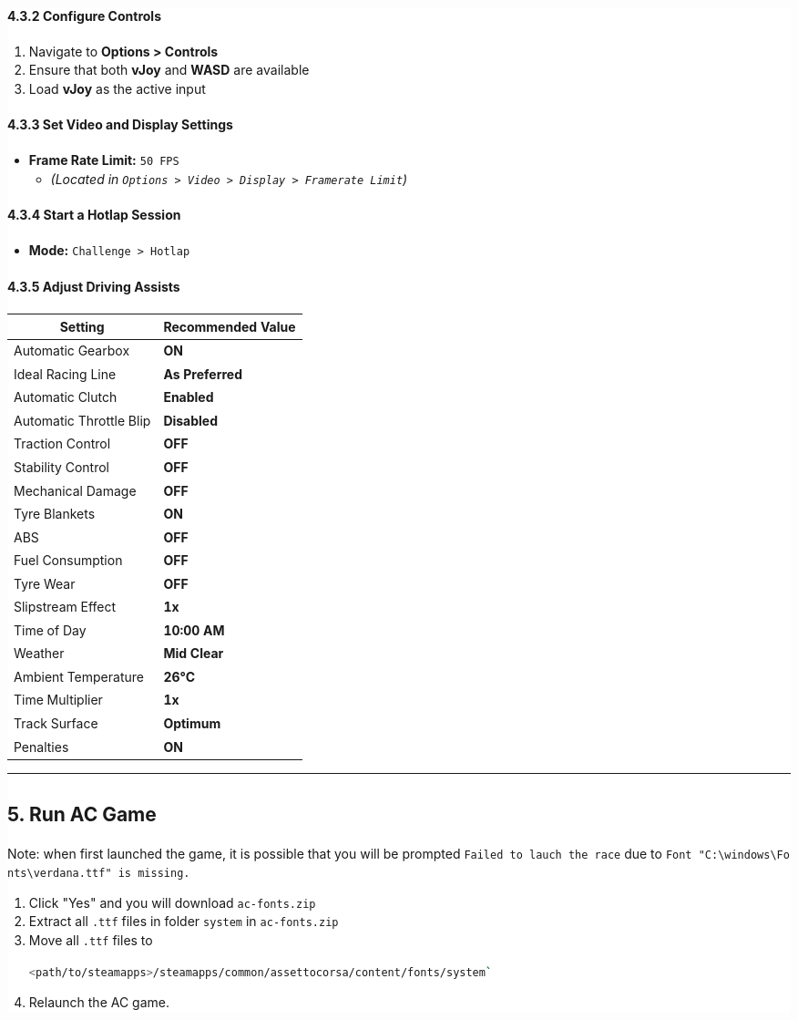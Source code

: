 #### **4.3.2 Configure Controls**  
1. Navigate to **Options > Controls**  
2. Ensure that both **vJoy** and **WASD** are available  
3. Load **vJoy** as the active input

#### **4.3.3 Set Video and Display Settings**  
- **Frame Rate Limit:** `50 FPS`  
  - *(Located in `Options > Video > Display > Framerate Limit`)*  

#### **4.3.4 Start a Hotlap Session**  
- **Mode:** `Challenge > Hotlap`  

#### **4.3.5 Adjust Driving Assists**  
| Setting                   | Recommended Value |
|---------------------------|------------------|
| Automatic Gearbox         | **ON** |
| Ideal Racing Line         | **As Preferred** |
| Automatic Clutch          | **Enabled** |
| Automatic Throttle Blip   | **Disabled** |
| Traction Control          | **OFF** |
| Stability Control         | **OFF** |
| Mechanical Damage         | **OFF** |
| Tyre Blankets             | **ON** |
| ABS                       | **OFF** |
| Fuel Consumption          | **OFF** |
| Tyre Wear                 | **OFF** |
| Slipstream Effect         | **1x** |
| Time of Day               | **10:00 AM** |
| Weather                  | **Mid Clear** |
| Ambient Temperature       | **26°C** |
| Time Multiplier           | **1x** |
| Track Surface             | **Optimum** |
| Penalties                 | **ON** |

---
## **5. Run AC Game**
Note: when first launched the game, it is possible that you will be prompted `Failed to lauch the race` due to `Font "C:\windows\Fonts\verdana.ttf" is missing.` 
1. Click "Yes" and you will download `ac-fonts.zip`
2. Extract all `.ttf` files in folder `system` in `ac-fonts.zip`
3. Move all `.ttf` files to 
    ```sh
    <path/to/steamapps>/steamapps/common/assettocorsa/content/fonts/system`
    ```
4. Relaunch the AC game. 
